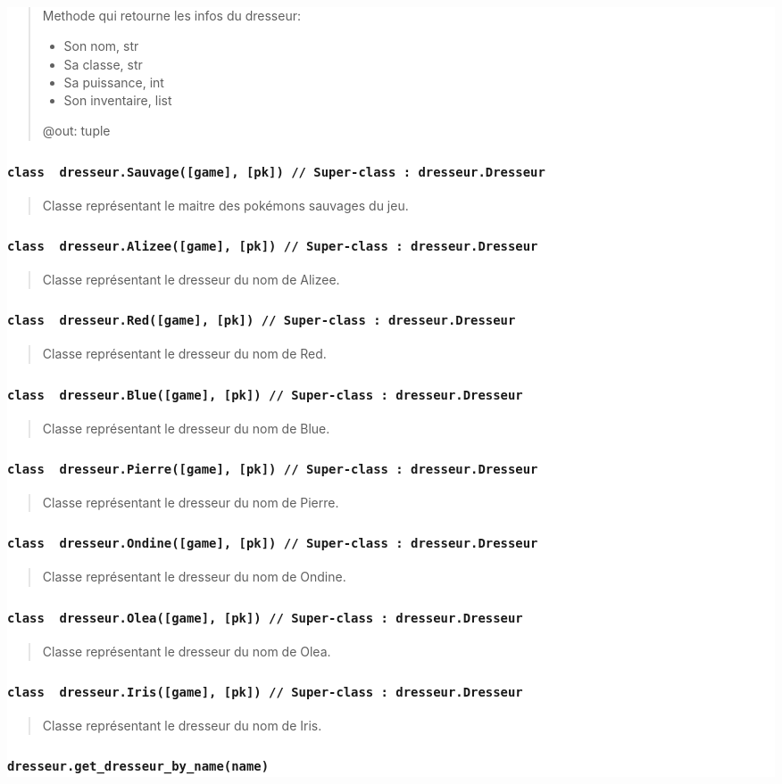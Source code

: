 > Methode qui retourne les infos du dresseur:  
> - Son nom, str  
> - Sa classe, str  
> - Sa puissance, int  
> - Son inventaire, list      
>
>@out: tuple


### ```class  dresseur.Sauvage([game], [pk]) // Super-class : dresseur.Dresseur```

> Classe représentant le maitre des pokémons sauvages du jeu.

### ```class  dresseur.Alizee([game], [pk]) // Super-class : dresseur.Dresseur```

> Classe représentant le dresseur du nom de Alizee.

### ```class  dresseur.Red([game], [pk]) // Super-class : dresseur.Dresseur```

> Classe représentant le dresseur du nom de Red.

### ```class  dresseur.Blue([game], [pk]) // Super-class : dresseur.Dresseur```

> Classe représentant le dresseur du nom de Blue.

### ```class  dresseur.Pierre([game], [pk]) // Super-class : dresseur.Dresseur```

> Classe représentant le dresseur du nom de Pierre.


### ```class  dresseur.Ondine([game], [pk]) // Super-class : dresseur.Dresseur```

> Classe représentant le dresseur du nom de Ondine.


### ```class  dresseur.Olea([game], [pk]) // Super-class : dresseur.Dresseur```

> Classe représentant le dresseur du nom de Olea.


### ```class  dresseur.Iris([game], [pk]) // Super-class : dresseur.Dresseur```

> Classe représentant le dresseur du nom de Iris.


### ```dresseur.get_dresseur_by_name(name) ```
